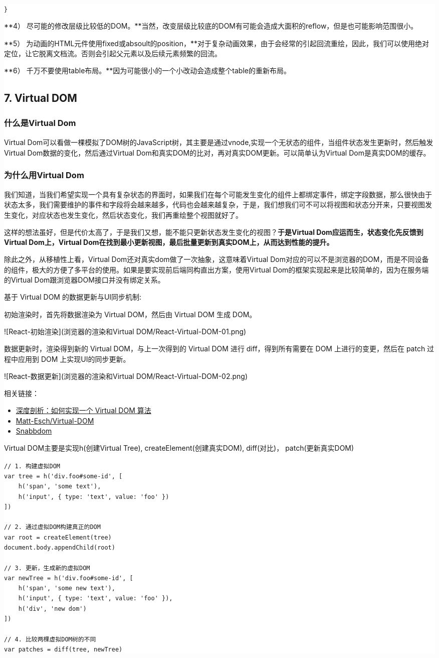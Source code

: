 ```
}
```

**4） 尽可能的修改层级比较低的DOM。**当然，改变层级比较底的DOM有可能会造成大面积的reflow，但是也可能影响范围很小。

**5） 为动画的HTML元件使用fixed或absoult的position，**对于复杂动画效果，由于会经常的引起回流重绘，因此，我们可以使用绝对定位，让它脱离文档流。否则会引起父元素以及后续元素频繁的回流。

**6） 千万不要使用table布局。**因为可能很小的一个小改动会造成整个table的重新布局。

## 7. Virtual DOM

### 什么是Virtual Dom

Virtual Dom可以看做一棵模拟了DOM树的JavaScript树，其主要是通过vnode,实现一个无状态的组件，当组件状态发生更新时，然后触发Virtual Dom数据的变化，然后通过Virtual Dom和真实DOM的比对，再对真实DOM更新。可以简单认为Virtual Dom是真实DOM的缓存。

### 为什么用Virtual Dom

我们知道，当我们希望实现一个具有复杂状态的界面时，如果我们在每个可能发生变化的组件上都绑定事件，绑定字段数据，那么很快由于状态太多，我们需要维护的事件和字段将会越来越多，代码也会越来越复杂，于是，我们想我们可不可以将视图和状态分开来，只要视图发生变化，对应状态也发生变化，然后状态变化，我们再重绘整个视图就好了。

这样的想法虽好，但是代价太高了，于是我们又想，能不能只更新状态发生变化的视图？**于是Virtual Dom应运而生，状态变化先反馈到Virtual Dom上，Virtual Dom在找到最小更新视图，最后批量更新到真实DOM上，从而达到性能的提升。**

除此之外，从移植性上看，Virtual Dom还对真实dom做了一次抽象，这意味着Virtual Dom对应的可以不是浏览器的DOM，而是不同设备的组件，极大的方便了多平台的使用。如果是要实现前后端同构直出方案，使用Virtual Dom的框架实现起来是比较简单的，因为在服务端的Virtual Dom跟浏览器DOM接口并没有绑定关系。

基于 Virtual DOM 的数据更新与UI同步机制:

初始渲染时，首先将数据渲染为 Virtual DOM，然后由 Virtual DOM 生成 DOM。

![React-初始渲染](浏览器的渲染和Virtual DOM/React-Virtual-DOM-01.png)

数据更新时，渲染得到新的 Virtual DOM，与上一次得到的 Virtual DOM 进行 diff，得到所有需要在 DOM 上进行的变更，然后在 patch 过程中应用到 DOM 上实现UI的同步更新。

![React-数据更新](浏览器的渲染和Virtual DOM/React-Virtual-DOM-02.png)

相关链接：

- [深度剖析：如何实现一个 Virtual DOM 算法](https://github.com/livoras/blog/issues/13)
- [Matt-Esch/Virtual-DOM](https://github.com/Matt-Esch/virtual-dom)
- [Snabbdom](https://github.com/snabbdom/snabbdom)

Virtual DOM主要是实现h(创建Virtual Tree), createElement(创建真实DOM), diff(对比)， patch(更新真实DOM)

```
// 1. 构建虚拟DOM
var tree = h('div.foo#some-id', [
    h('span', 'some text'),
    h('input', { type: 'text', value: 'foo' })
])

// 2. 通过虚拟DOM构建真正的DOM
var root = createElement(tree)
document.body.appendChild(root)

// 3. 更新，生成新的虚拟DOM
var newTree = h('div.foo#some-id', [
    h('span', 'some new text'),
    h('input', { type: 'text', value: 'foo' }),
	h('div', 'new dom')
])

// 4. 比较两棵虚拟DOM树的不同
var patches = diff(tree, newTree)

```